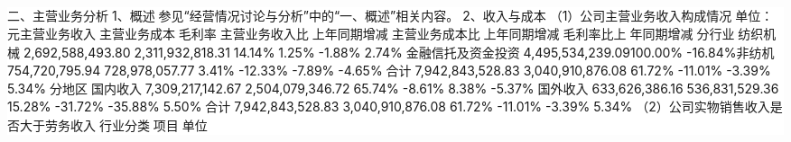 二、主营业务分析
1、概述
参见“经营情况讨论与分析”中的“一、概述”相关内容。
2、收入与成本
（1）公司主营业务收入构成情况
单位：元主营业务收入
主营业务成本
毛利率
主营业务收入比
上年同期增减
主营业务成本比
上年同期增减
毛利率比上
年同期增减
分行业
纺织机械
2,692,588,493.80
2,311,932,818.31
14.14%
1.25%
-1.88%
2.74%
金融信托及资金投资
4,495,534,239.09100.00%
-16.84%非纺机
754,720,795.94
728,978,057.77
3.41%
-12.33%
-7.89%
-4.65%
合计
7,942,843,528.83
3,040,910,876.08
61.72%
-11.01%
-3.39%
5.34%
分地区
国内收入
7,309,217,142.67
2,504,079,346.72
65.74%
-8.61%
8.38%
-5.37%
国外收入
633,626,386.16
536,831,529.36
15.28%
-31.72%
-35.88%
5.50%
合计
7,942,843,528.83
3,040,910,876.08
61.72%
-11.01%
-3.39%
5.34%
（2）公司实物销售收入是否大于劳务收入
行业分类
项目
单位